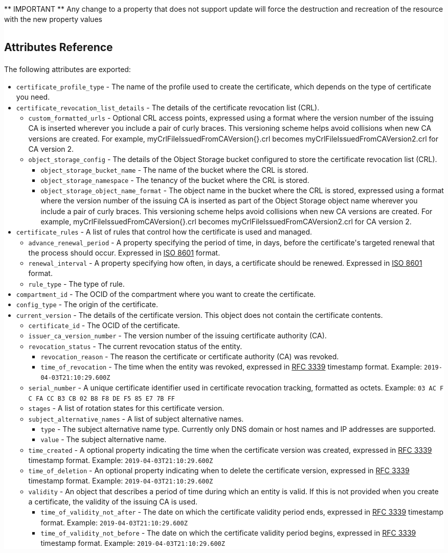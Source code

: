 
** IMPORTANT **
Any change to a property that does not support update will force the destruction and recreation of the resource with the new property values

## Attributes Reference

The following attributes are exported:

* `certificate_profile_type` - The name of the profile used to create the certificate, which depends on the type of certificate you need.
* `certificate_revocation_list_details` - The details of the certificate revocation list (CRL).
	* `custom_formatted_urls` - Optional CRL access points, expressed using a format where the version number of the issuing CA is inserted wherever you include a pair of curly braces. This versioning scheme helps avoid collisions when new CA versions are created. For example, myCrlFileIssuedFromCAVersion{}.crl becomes myCrlFileIssuedFromCAVersion2.crl for CA version 2. 
	* `object_storage_config` - The details of the Object Storage bucket configured to store the certificate revocation list (CRL).
		* `object_storage_bucket_name` - The name of the bucket where the CRL is stored.
		* `object_storage_namespace` - The tenancy of the bucket where the CRL is stored.
		* `object_storage_object_name_format` - The object name in the bucket where the CRL is stored, expressed using a format where the version number of the issuing CA is inserted as part of the Object Storage object name wherever you include a pair of curly braces. This versioning scheme helps avoid collisions when new CA versions are created. For example, myCrlFileIssuedFromCAVersion{}.crl becomes myCrlFileIssuedFromCAVersion2.crl for CA version 2. 
* `certificate_rules` - A list of rules that control how the certificate is used and managed.
	* `advance_renewal_period` - A property specifying the period of time, in days, before the certificate's targeted renewal that the process should occur. Expressed in [ISO 8601](https://en.wikipedia.org/wiki/ISO_8601#Time_intervals) format. 
	* `renewal_interval` - A property specifying how often, in days, a certificate should be renewed. Expressed in [ISO 8601](https://en.wikipedia.org/wiki/ISO_8601#Time_intervals) format. 
	* `rule_type` - The type of rule.
* `compartment_id` - The OCID of the compartment where you want to create the certificate.
* `config_type` - The origin of the certificate.
* `current_version` - The details of the certificate version. This object does not contain the certificate contents.
	* `certificate_id` - The OCID of the certificate.
	* `issuer_ca_version_number` - The version number of the issuing certificate authority (CA).
	* `revocation_status` - The current revocation status of the entity.
		* `revocation_reason` - The reason the certificate or certificate authority (CA) was revoked.
		* `time_of_revocation` - The time when the entity was revoked, expressed in [RFC 3339](https://tools.ietf.org/html/rfc3339) timestamp format. Example: `2019-04-03T21:10:29.600Z` 
	* `serial_number` - A unique certificate identifier used in certificate revocation tracking, formatted as octets. Example: `03 AC FC FA CC B3 CB 02 B8 F8 DE F5 85 E7 7B FF` 
	* `stages` - A list of rotation states for this certificate version.
	* `subject_alternative_names` - A list of subject alternative names.
		* `type` - The subject alternative name type. Currently only DNS domain or host names and IP addresses are supported.
		* `value` - The subject alternative name.
	* `time_created` - A optional property indicating the time when the certificate version was created, expressed in [RFC 3339](https://tools.ietf.org/html/rfc3339) timestamp format. Example: `2019-04-03T21:10:29.600Z` 
	* `time_of_deletion` - An optional property indicating when to delete the certificate version, expressed in [RFC 3339](https://tools.ietf.org/html/rfc3339) timestamp format. Example: `2019-04-03T21:10:29.600Z` 
	* `validity` - An object that describes a period of time during which an entity is valid. If this is not provided when you create a certificate, the validity of the issuing CA is used. 
		* `time_of_validity_not_after` - The date on which the certificate validity period ends, expressed in [RFC 3339](https://tools.ietf.org/html/rfc3339) timestamp format. Example: `2019-04-03T21:10:29.600Z` 
		* `time_of_validity_not_before` - The date on which the certificate validity period begins, expressed in [RFC 3339](https://tools.ietf.org/html/rfc3339) timestamp format. Example: `2019-04-03T21:10:29.600Z` 